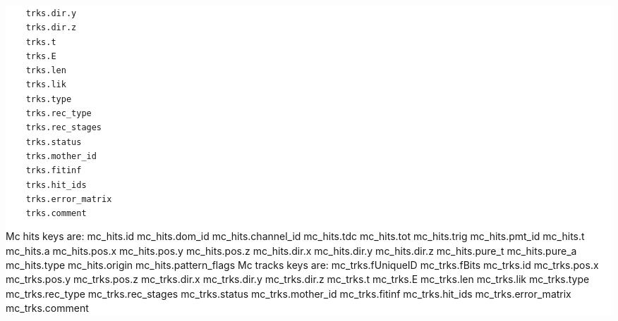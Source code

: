        trks.dir.y
        trks.dir.z
        trks.t
        trks.E
        trks.len
        trks.lik
        trks.type
        trks.rec_type
        trks.rec_stages
        trks.status
        trks.mother_id
        trks.fitinf
        trks.hit_ids
        trks.error_matrix
        trks.comment
  Mc hits keys are:
        mc_hits.id
        mc_hits.dom_id
        mc_hits.channel_id
        mc_hits.tdc
        mc_hits.tot
        mc_hits.trig
        mc_hits.pmt_id
        mc_hits.t
        mc_hits.a
        mc_hits.pos.x
        mc_hits.pos.y
        mc_hits.pos.z
        mc_hits.dir.x
        mc_hits.dir.y
        mc_hits.dir.z
        mc_hits.pure_t
        mc_hits.pure_a
        mc_hits.type
        mc_hits.origin
        mc_hits.pattern_flags
  Mc tracks keys are:
        mc_trks.fUniqueID
        mc_trks.fBits
        mc_trks.id
        mc_trks.pos.x
        mc_trks.pos.y
        mc_trks.pos.z
        mc_trks.dir.x
        mc_trks.dir.y
        mc_trks.dir.z
        mc_trks.t
        mc_trks.E
        mc_trks.len
        mc_trks.lik
        mc_trks.type
        mc_trks.rec_type
        mc_trks.rec_stages
        mc_trks.status
        mc_trks.mother_id
        mc_trks.fitinf
        mc_trks.hit_ids
        mc_trks.error_matrix
        mc_trks.comment
